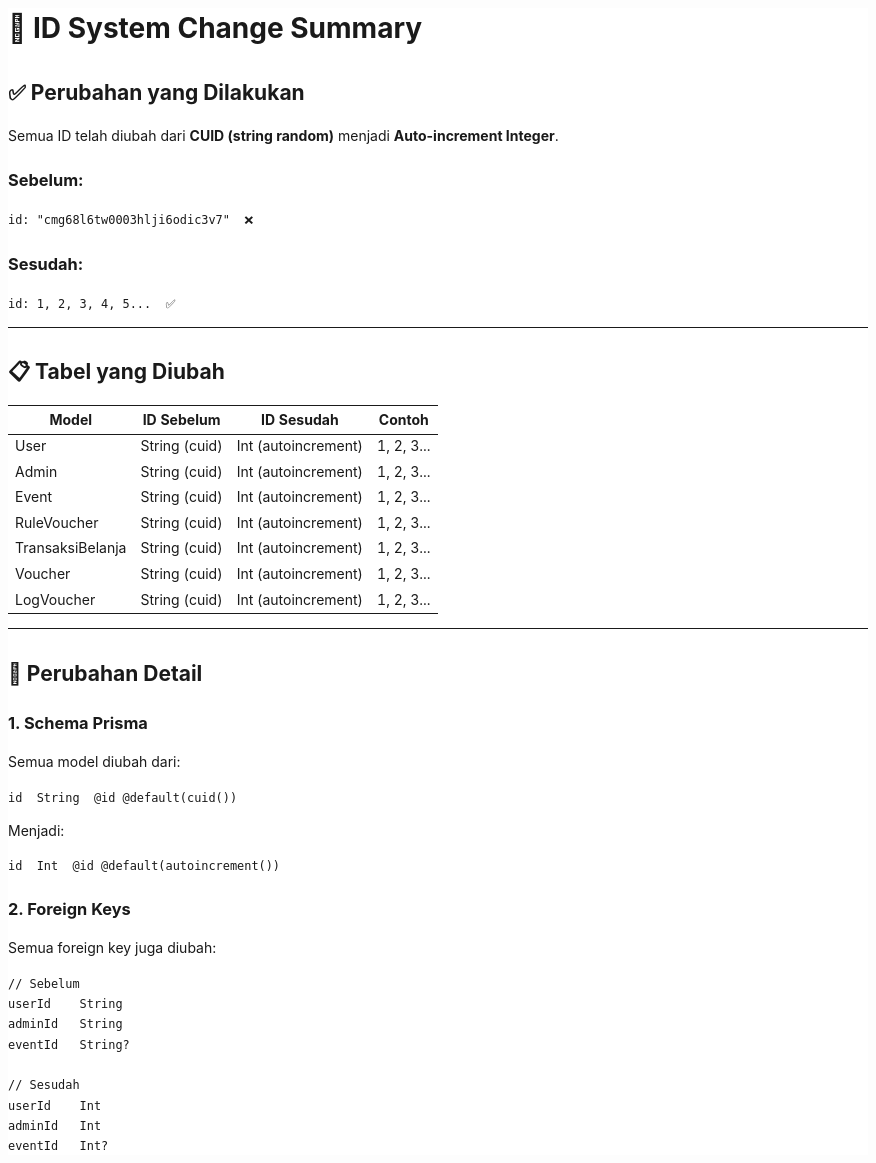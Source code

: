# 🔄 ID System Change Summary

## ✅ Perubahan yang Dilakukan

Semua ID telah diubah dari **CUID (string random)** menjadi **Auto-increment Integer**.

### Sebelum:
```
id: "cmg68l6tw0003hlji6odic3v7"  ❌
```

### Sesudah:
```
id: 1, 2, 3, 4, 5...  ✅
```

---

## 📋 Tabel yang Diubah

| Model | ID Sebelum | ID Sesudah | Contoh |
|-------|------------|------------|--------|
| User | String (cuid) | Int (autoincrement) | 1, 2, 3... |
| Admin | String (cuid) | Int (autoincrement) | 1, 2, 3... |
| Event | String (cuid) | Int (autoincrement) | 1, 2, 3... |
| RuleVoucher | String (cuid) | Int (autoincrement) | 1, 2, 3... |
| TransaksiBelanja | String (cuid) | Int (autoincrement) | 1, 2, 3... |
| Voucher | String (cuid) | Int (autoincrement) | 1, 2, 3... |
| LogVoucher | String (cuid) | Int (autoincrement) | 1, 2, 3... |

---

## 🔧 Perubahan Detail

### 1. Schema Prisma
Semua model diubah dari:
```prisma
id  String  @id @default(cuid())
```

Menjadi:
```prisma
id  Int  @id @default(autoincrement())
```

### 2. Foreign Keys
Semua foreign key juga diubah:
```prisma
// Sebelum
userId    String
adminId   String
eventId   String?

// Sesudah
userId    Int
adminId   Int
eventId   Int?
```